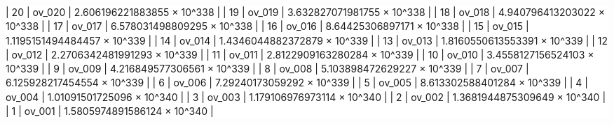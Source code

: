 | 20 | ov_020 | 2.606196221883855 × 10^338 |
| 19 | ov_019 | 3.632827071981755 × 10^338 |
| 18 | ov_018 | 4.940796413203022 × 10^338 |
| 17 | ov_017 | 6.578031498809295 × 10^338 |
| 16 | ov_016 | 8.64425306897171 × 10^338 |
| 15 | ov_015 | 1.1195151494484457 × 10^339 |
| 14 | ov_014 | 1.4346044882372879 × 10^339 |
| 13 | ov_013 | 1.8160550613553391 × 10^339 |
| 12 | ov_012 | 2.2706342481991293 × 10^339 |
| 11 | ov_011 | 2.8122909163280284 × 10^339 |
| 10 | ov_010 | 3.4558127156524103 × 10^339 |
| 9 | ov_009 | 4.216849577306561 × 10^339 |
| 8 | ov_008 | 5.103898472629227 × 10^339 |
| 7 | ov_007 | 6.125928217454554 × 10^339 |
| 6 | ov_006 | 7.29240173059292 × 10^339 |
| 5 | ov_005 | 8.613302588401284 × 10^339 |
| 4 | ov_004 | 1.01091501725096 × 10^340 |
| 3 | ov_003 | 1.179106976973114 × 10^340 |
| 2 | ov_002 | 1.3681944875309649 × 10^340 |
| 1 | ov_001 | 1.5805974891586124 × 10^340 |

